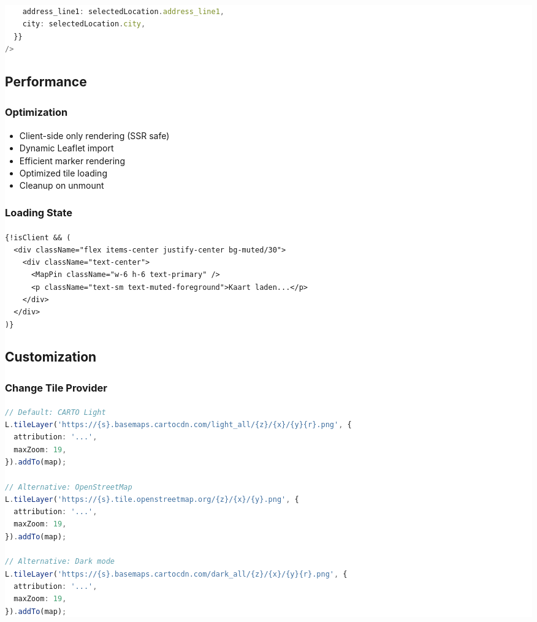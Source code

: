 ```typescript
    address_line1: selectedLocation.address_line1,
    city: selectedLocation.city,
  }}
/>
```

## Performance

### Optimization

- Client-side only rendering (SSR safe)
- Dynamic Leaflet import
- Efficient marker rendering
- Optimized tile loading
- Cleanup on unmount

### Loading State

```tsx
{!isClient && (
  <div className="flex items-center justify-center bg-muted/30">
    <div className="text-center">
      <MapPin className="w-6 h-6 text-primary" />
      <p className="text-sm text-muted-foreground">Kaart laden...</p>
    </div>
  </div>
)}
```

## Customization

### Change Tile Provider

```typescript
// Default: CARTO Light
L.tileLayer('https://{s}.basemaps.cartocdn.com/light_all/{z}/{x}/{y}{r}.png', {
  attribution: '...',
  maxZoom: 19,
}).addTo(map);

// Alternative: OpenStreetMap
L.tileLayer('https://{s}.tile.openstreetmap.org/{z}/{x}/{y}.png', {
  attribution: '...',
  maxZoom: 19,
}).addTo(map);

// Alternative: Dark mode
L.tileLayer('https://{s}.basemaps.cartocdn.com/dark_all/{z}/{x}/{y}{r}.png', {
  attribution: '...',
  maxZoom: 19,
}).addTo(map);
```
